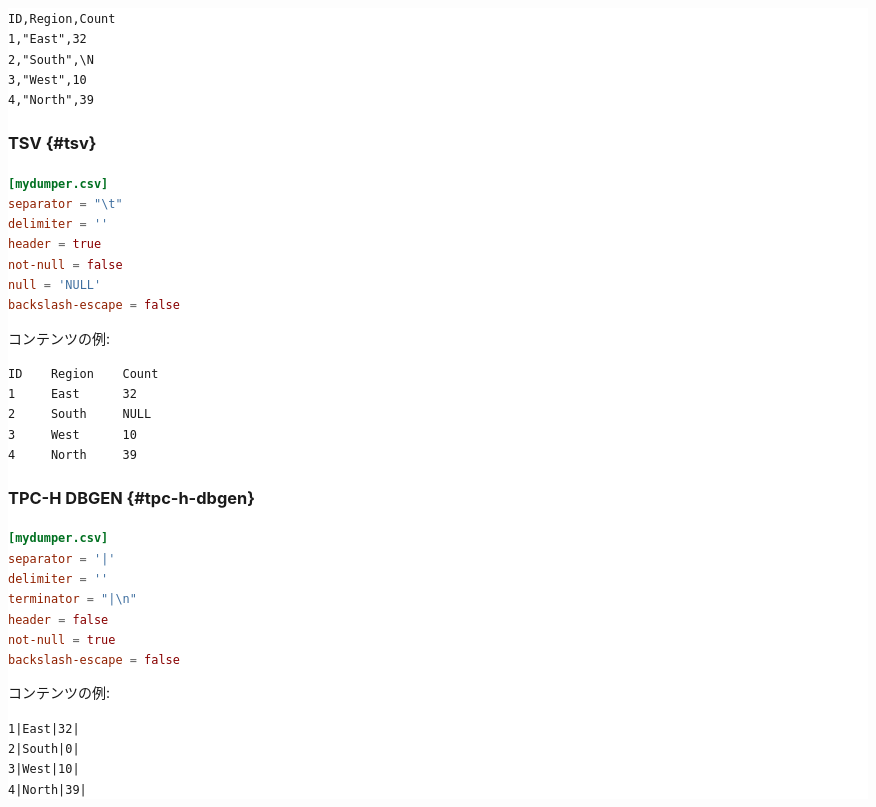 ```
ID,Region,Count
1,"East",32
2,"South",\N
3,"West",10
4,"North",39
```

### TSV {#tsv}

```toml
[mydumper.csv]
separator = "\t"
delimiter = ''
header = true
not-null = false
null = 'NULL'
backslash-escape = false
```

コンテンツの例:

```
ID    Region    Count
1     East      32
2     South     NULL
3     West      10
4     North     39
```

### TPC-H DBGEN {#tpc-h-dbgen}

```toml
[mydumper.csv]
separator = '|'
delimiter = ''
terminator = "|\n"
header = false
not-null = true
backslash-escape = false
```

コンテンツの例:

```
1|East|32|
2|South|0|
3|West|10|
4|North|39|
```


[`LOAD DATA`]: https://dev.mysql.com/doc/refman/8.0/en/load-data.html
[TOML v1.0.0 specification]: https://toml.io/en/v1.0.0#string
[RFC 4180]: https://tools.ietf.org/html/rfc4180